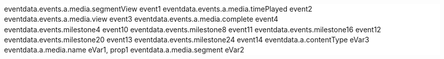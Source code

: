   <tr>
   <td>eventdata.events.a.media.segmentView </td>
   <td>event1</td>
  </tr>
  <tr>
   <td>eventdata.events.a.media.timePlayed</td>
   <td>event2<br /> </td>
  </tr>
  <tr>
   <td>eventdata.events.a.media.view </td>
   <td>event3</td>
  </tr>
  <tr>
   <td>eventdata.events.a.media.complete </td>
   <td>event4<br /> </td>
  </tr>
  <tr>
   <td>eventdata.events.milestone4</td>
   <td>event10</td>
  </tr>
  <tr>
   <td>eventdata.events.milestone8</td>
   <td>event11</td>
  </tr>
  <tr>
   <td>eventdata.events.milestone16</td>
   <td>event12</td>
  </tr>
  <tr>
   <td>eventdata.events.milestone20</td>
   <td>event13</td>
  </tr>
  <tr>
   <td>eventdata.events.milestone24</td>
   <td>event14</td>
  </tr>
  <tr>
   <td>eventdata.a.contentType </td>
   <td>eVar3</td>
  </tr>
  <tr>
   <td>eventdata.a.media.name </td>
   <td>eVar1, prop1 </td>
  </tr>
  <tr>
   <td>eventdata.a.media.segment </td>
   <td>eVar2</td>
  </tr>
 </tbody>
</table>
